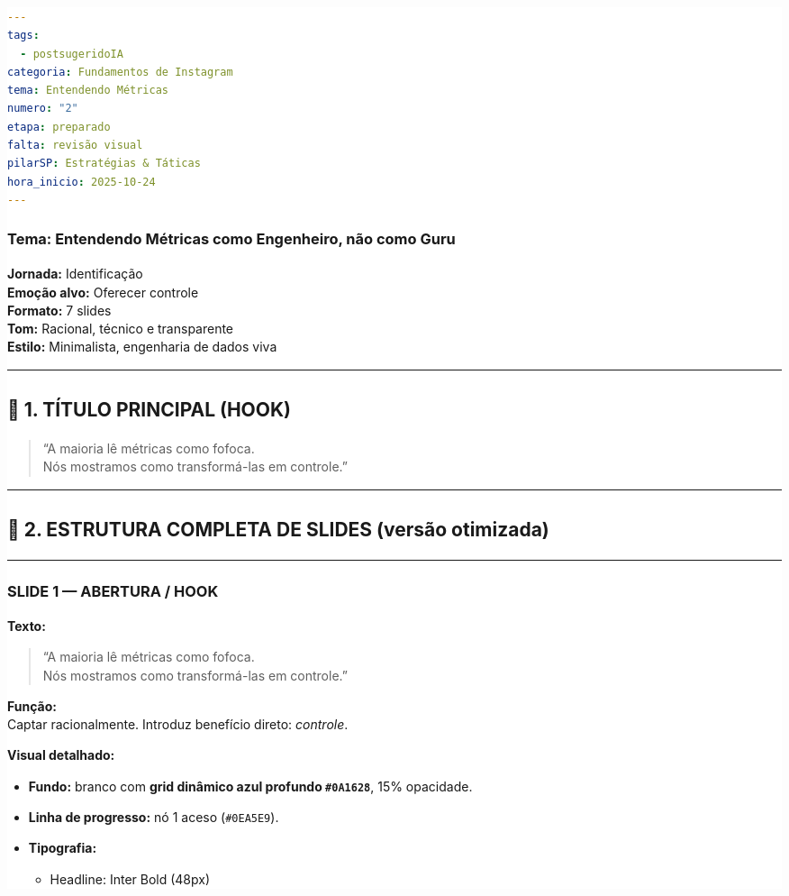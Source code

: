 ```yaml
---
tags:
  - postsugeridoIA
categoria: Fundamentos de Instagram
tema: Entendendo Métricas
numero: "2"
etapa: preparado
falta: revisão visual
pilarSP: Estratégias & Táticas
hora_inicio: 2025-10-24
---
```

### Tema: **Entendendo Métricas como Engenheiro, não como Guru**

**Jornada:** Identificação  
**Emoção alvo:** Oferecer controle  
**Formato:** 7 slides  
**Tom:** Racional, técnico e transparente  
**Estilo:** Minimalista, engenharia de dados viva

---

## 🎯 **1. TÍTULO PRINCIPAL (HOOK)**

> “A maioria lê métricas como fofoca.  
> Nós mostramos como transformá-las em controle.”

---

## 🧱 **2. ESTRUTURA COMPLETA DE SLIDES (versão otimizada)**

---

### **SLIDE 1 — ABERTURA / HOOK**

**Texto:**

> “A maioria lê métricas como fofoca.  
> Nós mostramos como transformá-las em controle.”

**Função:**  
Captar racionalmente. Introduz benefício direto: _controle_.

**Visual detalhado:**

- **Fundo:** branco com **grid dinâmico azul profundo `#0A1628`**, 15% opacidade.
    
- **Linha de progresso:** nó 1 aceso (`#0EA5E9`).
    
- **Tipografia:**
    
    - Headline: Inter Bold (48px)
        